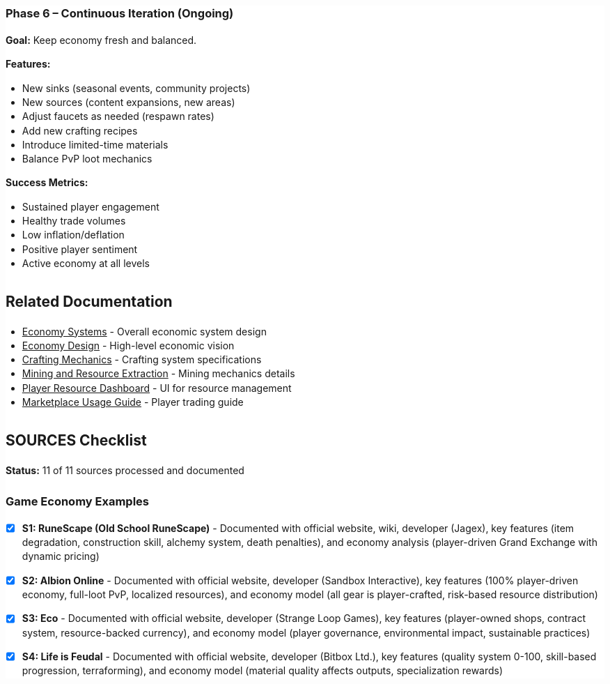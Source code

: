 ### Phase 6 – Continuous Iteration (Ongoing)

**Goal:** Keep economy fresh and balanced.

**Features:**

- New sinks (seasonal events, community projects)
- New sources (content expansions, new areas)
- Adjust faucets as needed (respawn rates)
- Add new crafting recipes
- Introduce limited-time materials
- Balance PvP loot mechanics

**Success Metrics:**

- Sustained player engagement
- Healthy trade volumes
- Low inflation/deflation
- Positive player sentiment
- Active economy at all levels

## Related Documentation

- [Economy Systems](../../systems/economy-systems.md) - Overall economic system design
- [Economy Design](../../../design/economy.md) - High-level economic vision
- [Crafting Mechanics](./crafting-mechanics-overview.md) - Crafting system specifications
- [Mining and Resource Extraction](./mining-resource-extraction.md) - Mining mechanics details
- [Player Resource Dashboard](../spec-player-resource-dashboard.md) - UI for resource management
- [Marketplace Usage Guide](../marketplace-usage-guide.md) - Player trading guide

## SOURCES Checklist

**Status:** 11 of 11 sources processed and documented

### Game Economy Examples

- [x] **S1: RuneScape (Old School RuneScape)** - Documented with official website, wiki, developer (Jagex),
  key features (item degradation, construction skill, alchemy system, death penalties), and economy analysis
  (player-driven Grand Exchange with dynamic pricing)

- [x] **S2: Albion Online** - Documented with official website, developer (Sandbox Interactive), key features
  (100% player-driven economy, full-loot PvP, localized resources), and economy model (all gear is
  player-crafted, risk-based resource distribution)

- [x] **S3: Eco** - Documented with official website, developer (Strange Loop Games), key features
  (player-owned shops, contract system, resource-backed currency), and economy model (player governance,
  environmental impact, sustainable practices)

- [x] **S4: Life is Feudal** - Documented with official website, developer (Bitbox Ltd.), key features
  (quality system 0-100, skill-based progression, terraforming), and economy model (material quality affects
  outputs, specialization rewards)
